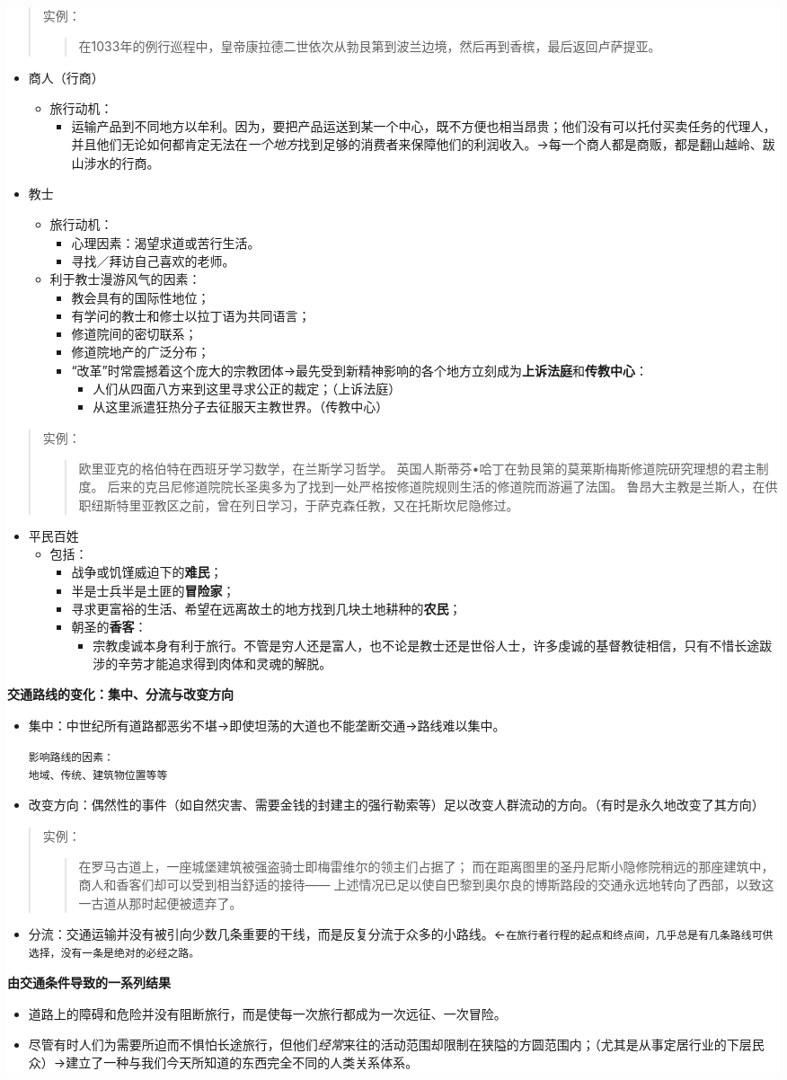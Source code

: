 >实例：
>>在1033年的例行巡程中，皇帝康拉德二世依次从勃艮第到波兰边境，然后再到香槟，最后返回卢萨提亚。

* 商人（行商）
  * 旅行动机：
    * 运输产品到不同地方以牟利。因为，要把产品运送到某一个中心，既不方便也相当昂贵；他们没有可以托付买卖任务的代理人，并且他们无论如何都肯定无法在*一个地方*找到足够的消费者来保障他们的利润收入。→每一个商人都是商贩，都是翻山越岭、跋山涉水的行商。

* 教士
  * 旅行动机：
    * 心理因素：渴望求道或苦行生活。
    * 寻找／拜访自己喜欢的老师。
  * 利于教士漫游风气的因素：
    * 教会具有的国际性地位；
    * 有学问的教士和修士以拉丁语为共同语言；
    * 修道院间的密切联系；
    * 修道院地产的广泛分布；
    * “改革”时常震撼着这个庞大的宗教团体→最先受到新精神影响的各个地方立刻成为**上诉法庭**和**传教中心**：
      * 人们从四面八方来到这里寻求公正的裁定；（上诉法庭）
      * 从这里派遣狂热分子去征服天主教世界。（传教中心）

>实例：
>>欧里亚克的格伯特在西班牙学习数学，在兰斯学习哲学。
>>英国人斯蒂芬•哈丁在勃艮第的莫莱斯梅斯修道院研究理想的君主制度。
>>后来的克吕尼修道院院长圣奥多为了找到一处严格按修道院规则生活的修道院而游遍了法国。
>>鲁昂大主教是兰斯人，在供职纽斯特里亚教区之前，曾在列日学习，于萨克森任教，又在托斯坎尼隐修过。

* 平民百姓
  * 包括：
    * 战争或饥馑威迫下的**难民**；
    * 半是士兵半是土匪的**冒险家**；
    * 寻求更富裕的生活、希望在远离故土的地方找到几块土地耕种的**农民**；
    * 朝圣的**香客**：
      * 宗教虔诚本身有利于旅行。不管是穷人还是富人，也不论是教士还是世俗人士，许多虔诚的基督教徒相信，只有不惜长途跋涉的辛劳才能追求得到肉体和灵魂的解脱。

**交通路线的变化：集中、分流与改变方向**

* 集中：中世纪所有道路都恶劣不堪→即使坦荡的大道也不能垄断交通→路线难以集中。

      影响路线的因素：
      地域、传统、建筑物位置等等

* 改变方向：偶然性的事件（如自然灾害、需要金钱的封建主的强行勒索等）足以改变人群流动的方向。（有时是永久地改变了其方向）

>实例：
>>在罗马古道上，一座城堡建筑被强盗骑士即梅雷维尔的领主们占据了；
>>而在距离图里的圣丹尼斯小隐修院稍远的那座建筑中，商人和香客们却可以受到相当舒适的接待——
>>上述情况已足以使自巴黎到奥尔良的博斯路段的交通永远地转向了西部，以致这一古道从那时起便被遗弃了。

* 分流：交通运输并没有被引向少数几条重要的干线，而是反复分流于众多的小路线。←`在旅行者行程的起点和终点间，几乎总是有几条路线可供选择，没有一条是绝对的必经之路。`

**由交通条件导致的一系列结果**

* 道路上的障碍和危险并没有阻断旅行，而是使每一次旅行都成为一次远征、一次冒险。

* 尽管有时人们为需要所迫而不惧怕长途旅行，但他们*经常*来往的活动范围却限制在狭隘的方圆范围内；（尤其是从事定居行业的下层民众）→建立了一种与我们今天所知道的东西完全不同的人类关系体系。
